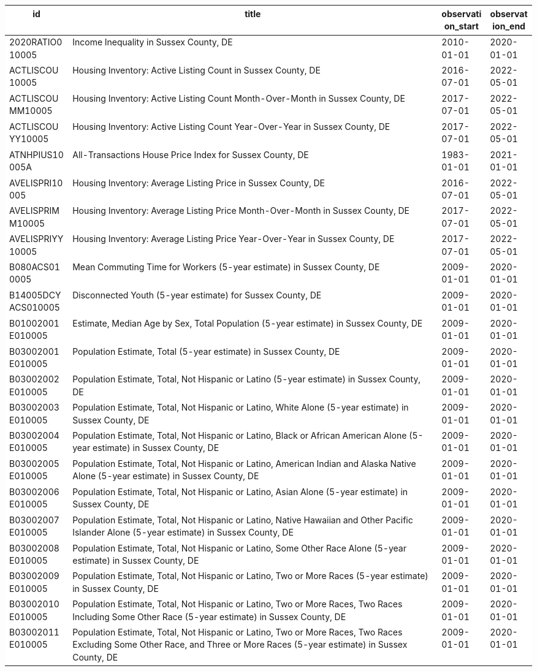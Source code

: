 | id                        | title                                                                                                                                                                      | observation_start   | observation_end   |
|---------------------------|----------------------------------------------------------------------------------------------------------------------------------------------------------------------------|---------------------|-------------------|
| 2020RATIO010005           | Income Inequality in Sussex County, DE                                                                                                                                     | 2010-01-01          | 2020-01-01        |
| ACTLISCOU10005            | Housing Inventory: Active Listing Count in Sussex County, DE                                                                                                               | 2016-07-01          | 2022-05-01        |
| ACTLISCOUMM10005          | Housing Inventory: Active Listing Count Month-Over-Month in Sussex County, DE                                                                                              | 2017-07-01          | 2022-05-01        |
| ACTLISCOUYY10005          | Housing Inventory: Active Listing Count Year-Over-Year in Sussex County, DE                                                                                                | 2017-07-01          | 2022-05-01        |
| ATNHPIUS10005A            | All-Transactions House Price Index for Sussex County, DE                                                                                                                   | 1983-01-01          | 2021-01-01        |
| AVELISPRI10005            | Housing Inventory: Average Listing Price in Sussex County, DE                                                                                                              | 2016-07-01          | 2022-05-01        |
| AVELISPRIMM10005          | Housing Inventory: Average Listing Price Month-Over-Month in Sussex County, DE                                                                                             | 2017-07-01          | 2022-05-01        |
| AVELISPRIYY10005          | Housing Inventory: Average Listing Price Year-Over-Year in Sussex County, DE                                                                                               | 2017-07-01          | 2022-05-01        |
| B080ACS010005             | Mean Commuting Time for Workers (5-year estimate) in Sussex County, DE                                                                                                     | 2009-01-01          | 2020-01-01        |
| B14005DCYACS010005        | Disconnected Youth (5-year estimate) for Sussex County, DE                                                                                                                 | 2009-01-01          | 2020-01-01        |
| B01002001E010005          | Estimate, Median Age by Sex, Total Population (5-year estimate) in Sussex County, DE                                                                                       | 2009-01-01          | 2020-01-01        |
| B03002001E010005          | Population Estimate, Total (5-year estimate) in Sussex County, DE                                                                                                          | 2009-01-01          | 2020-01-01        |
| B03002002E010005          | Population Estimate, Total, Not Hispanic or Latino (5-year estimate) in Sussex County, DE                                                                                  | 2009-01-01          | 2020-01-01        |
| B03002003E010005          | Population Estimate, Total, Not Hispanic or Latino, White Alone (5-year estimate) in Sussex County, DE                                                                     | 2009-01-01          | 2020-01-01        |
| B03002004E010005          | Population Estimate, Total, Not Hispanic or Latino, Black or African American Alone (5-year estimate) in Sussex County, DE                                                 | 2009-01-01          | 2020-01-01        |
| B03002005E010005          | Population Estimate, Total, Not Hispanic or Latino, American Indian and Alaska Native Alone (5-year estimate) in Sussex County, DE                                         | 2009-01-01          | 2020-01-01        |
| B03002006E010005          | Population Estimate, Total, Not Hispanic or Latino, Asian Alone (5-year estimate) in Sussex County, DE                                                                     | 2009-01-01          | 2020-01-01        |
| B03002007E010005          | Population Estimate, Total, Not Hispanic or Latino, Native Hawaiian and Other Pacific Islander Alone (5-year estimate) in Sussex County, DE                                | 2009-01-01          | 2020-01-01        |
| B03002008E010005          | Population Estimate, Total, Not Hispanic or Latino, Some Other Race Alone (5-year estimate) in Sussex County, DE                                                           | 2009-01-01          | 2020-01-01        |
| B03002009E010005          | Population Estimate, Total, Not Hispanic or Latino, Two or More Races (5-year estimate) in Sussex County, DE                                                               | 2009-01-01          | 2020-01-01        |
| B03002010E010005          | Population Estimate, Total, Not Hispanic or Latino, Two or More Races, Two Races Including Some Other Race (5-year estimate) in Sussex County, DE                          | 2009-01-01          | 2020-01-01        |
| B03002011E010005          | Population Estimate, Total, Not Hispanic or Latino, Two or More Races, Two Races Excluding Some Other Race, and Three or More Races (5-year estimate) in Sussex County, DE | 2009-01-01          | 2020-01-01        |
